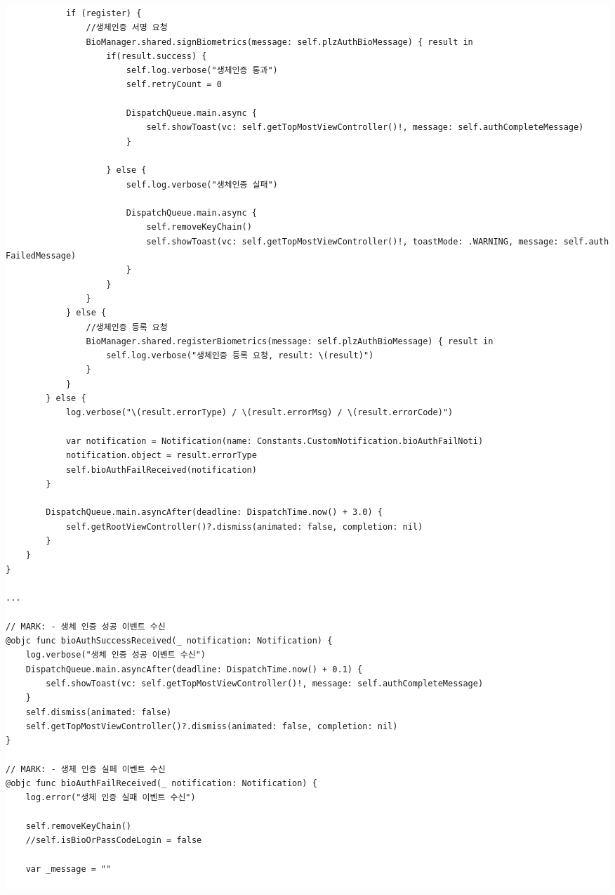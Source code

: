 ```
            if (register) {
                //생체인증 서명 요청
                BioManager.shared.signBiometrics(message: self.plzAuthBioMessage) { result in
                    if(result.success) {
                        self.log.verbose("생체인증 통과")
                        self.retryCount = 0
                        
                        DispatchQueue.main.async {
                            self.showToast(vc: self.getTopMostViewController()!, message: self.authCompleteMessage)
                        }
                        
                    } else {
                        self.log.verbose("생체인증 실패")
                        
                        DispatchQueue.main.async {
                            self.removeKeyChain()
                            self.showToast(vc: self.getTopMostViewController()!, toastMode: .WARNING, message: self.authFailedMessage)
                        }
                    }
                }
            } else {
                //생체인증 등록 요청
                BioManager.shared.registerBiometrics(message: self.plzAuthBioMessage) { result in
                    self.log.verbose("생체인증 등록 요청, result: \(result)")
                }
            }
        } else {
            log.verbose("\(result.errorType) / \(result.errorMsg) / \(result.errorCode)")
            
            var notification = Notification(name: Constants.CustomNotification.bioAuthFailNoti)
            notification.object = result.errorType
            self.bioAuthFailReceived(notification)
        }
        
        DispatchQueue.main.asyncAfter(deadline: DispatchTime.now() + 3.0) {
            self.getRootViewController()?.dismiss(animated: false, completion: nil)
        }
    }
}

...

// MARK: - 생체 인증 성공 이벤트 수신
@objc func bioAuthSuccessReceived(_ notification: Notification) {
    log.verbose("생체 인증 성공 이벤트 수신")
    DispatchQueue.main.asyncAfter(deadline: DispatchTime.now() + 0.1) {
        self.showToast(vc: self.getTopMostViewController()!, message: self.authCompleteMessage)
    }
    self.dismiss(animated: false)
    self.getTopMostViewController()?.dismiss(animated: false, completion: nil)
}

// MARK: - 생체 인증 실페 이벤트 수신
@objc func bioAuthFailReceived(_ notification: Notification) {
    log.error("생체 인증 실패 이벤트 수신")
    
    self.removeKeyChain()
    //self.isBioOrPassCodeLogin = false
    
    var _message = ""
    
```